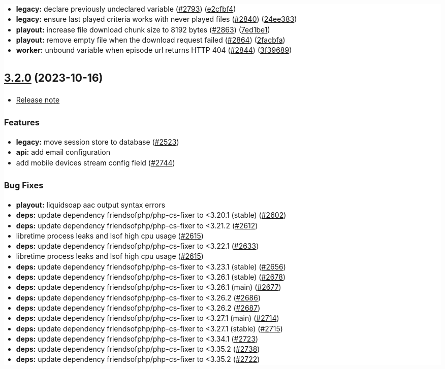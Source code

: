 * **legacy:** declare previously undeclared variable ([#2793](https://github.com/libretime/libretime/issues/2793)) ([e2cfbf4](https://github.com/libretime/libretime/commit/e2cfbf4c038f28874a206df5805f04f69a40647b))
* **legacy:** ensure last played criteria works with never played files ([#2840](https://github.com/libretime/libretime/issues/2840)) ([24ee383](https://github.com/libretime/libretime/commit/24ee3830c23f7147f82febe3d3c6743d5ae8d4e6))
* **playout:** increase file download chunk size to 8192 bytes ([#2863](https://github.com/libretime/libretime/issues/2863)) ([7ed1be1](https://github.com/libretime/libretime/commit/7ed1be1816abef20b9ae59a8c66a9e48a34f37c5))
* **playout:** remove empty file when the download request failed ([#2864](https://github.com/libretime/libretime/issues/2864)) ([2facbfa](https://github.com/libretime/libretime/commit/2facbfaff23d4df0e7531b82f04f932bb2c4c9a4))
* **worker:** unbound variable when episode url returns HTTP 404 ([#2844](https://github.com/libretime/libretime/issues/2844)) ([3f39689](https://github.com/libretime/libretime/commit/3f396895e588e62183e01d17927d9bdbea512ee0))

## [3.2.0](https://github.com/libretime/libretime/compare/3.1.0...3.2.0) (2023-10-16)

- [Release note](https://libretime.org/docs/releases/3.2.0/)

### Features

- **legacy:** move session store to database ([#2523](https://github.com/libretime/libretime/issues/2523))
- **api:** add email configuration
- add mobile devices stream config field ([#2744](https://github.com/libretime/libretime/issues/2744))

### Bug Fixes

- **playout:** liquidsoap aac output syntax errors
- **deps:** update dependency friendsofphp/php-cs-fixer to <3.20.1 (stable) ([#2602](https://github.com/libretime/libretime/issues/2602))
- **deps:** update dependency friendsofphp/php-cs-fixer to <3.21.2 ([#2612](https://github.com/libretime/libretime/issues/2612))
- libretime process leaks and lsof high cpu usage ([#2615](https://github.com/libretime/libretime/issues/2615))
- **deps:** update dependency friendsofphp/php-cs-fixer to <3.22.1 ([#2633](https://github.com/libretime/libretime/issues/2633))
- libretime process leaks and lsof high cpu usage ([#2615](https://github.com/libretime/libretime/issues/2615))
- **deps:** update dependency friendsofphp/php-cs-fixer to <3.23.1 (stable) ([#2656](https://github.com/libretime/libretime/issues/2656))
- **deps:** update dependency friendsofphp/php-cs-fixer to <3.26.1 (stable) ([#2678](https://github.com/libretime/libretime/issues/2678))
- **deps:** update dependency friendsofphp/php-cs-fixer to <3.26.1 (main) ([#2677](https://github.com/libretime/libretime/issues/2677))
- **deps:** update dependency friendsofphp/php-cs-fixer to <3.26.2 ([#2686](https://github.com/libretime/libretime/issues/2686))
- **deps:** update dependency friendsofphp/php-cs-fixer to <3.26.2 ([#2687](https://github.com/libretime/libretime/issues/2687))
- **deps:** update dependency friendsofphp/php-cs-fixer to <3.27.1 (main) ([#2714](https://github.com/libretime/libretime/issues/2714))
- **deps:** update dependency friendsofphp/php-cs-fixer to <3.27.1 (stable) ([#2715](https://github.com/libretime/libretime/issues/2715))
- **deps:** update dependency friendsofphp/php-cs-fixer to <3.34.1 ([#2723](https://github.com/libretime/libretime/issues/2723))
- **deps:** update dependency friendsofphp/php-cs-fixer to <3.35.2 ([#2738](https://github.com/libretime/libretime/issues/2738))
- **deps:** update dependency friendsofphp/php-cs-fixer to <3.35.2 ([#2722](https://github.com/libretime/libretime/issues/2722))

